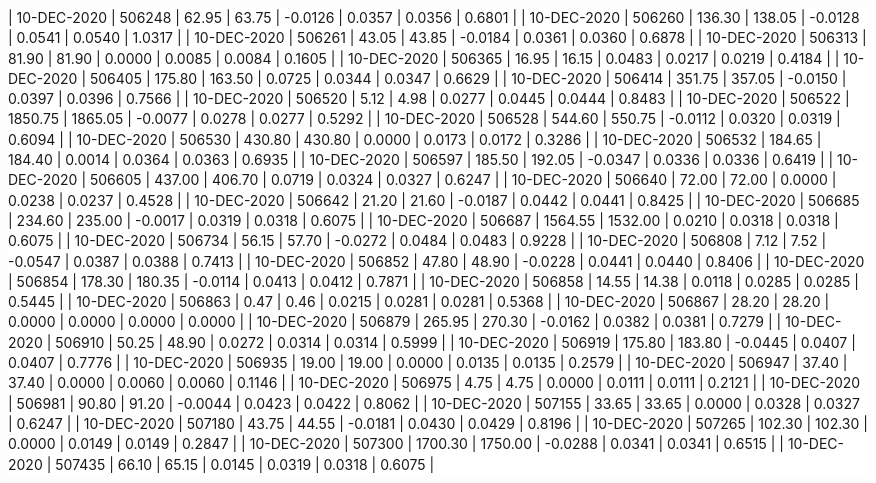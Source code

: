 | 10-DEC-2020 | 506248 | 62.95 | 63.75 | -0.0126 | 0.0357 | 0.0356 | 0.6801 |
| 10-DEC-2020 | 506260 | 136.30 | 138.05 | -0.0128 | 0.0541 | 0.0540 | 1.0317 |
| 10-DEC-2020 | 506261 | 43.05 | 43.85 | -0.0184 | 0.0361 | 0.0360 | 0.6878 |
| 10-DEC-2020 | 506313 | 81.90 | 81.90 | 0.0000 | 0.0085 | 0.0084 | 0.1605 |
| 10-DEC-2020 | 506365 | 16.95 | 16.15 | 0.0483 | 0.0217 | 0.0219 | 0.4184 |
| 10-DEC-2020 | 506405 | 175.80 | 163.50 | 0.0725 | 0.0344 | 0.0347 | 0.6629 |
| 10-DEC-2020 | 506414 | 351.75 | 357.05 | -0.0150 | 0.0397 | 0.0396 | 0.7566 |
| 10-DEC-2020 | 506520 | 5.12 | 4.98 | 0.0277 | 0.0445 | 0.0444 | 0.8483 |
| 10-DEC-2020 | 506522 | 1850.75 | 1865.05 | -0.0077 | 0.0278 | 0.0277 | 0.5292 |
| 10-DEC-2020 | 506528 | 544.60 | 550.75 | -0.0112 | 0.0320 | 0.0319 | 0.6094 |
| 10-DEC-2020 | 506530 | 430.80 | 430.80 | 0.0000 | 0.0173 | 0.0172 | 0.3286 |
| 10-DEC-2020 | 506532 | 184.65 | 184.40 | 0.0014 | 0.0364 | 0.0363 | 0.6935 |
| 10-DEC-2020 | 506597 | 185.50 | 192.05 | -0.0347 | 0.0336 | 0.0336 | 0.6419 |
| 10-DEC-2020 | 506605 | 437.00 | 406.70 | 0.0719 | 0.0324 | 0.0327 | 0.6247 |
| 10-DEC-2020 | 506640 | 72.00 | 72.00 | 0.0000 | 0.0238 | 0.0237 | 0.4528 |
| 10-DEC-2020 | 506642 | 21.20 | 21.60 | -0.0187 | 0.0442 | 0.0441 | 0.8425 |
| 10-DEC-2020 | 506685 | 234.60 | 235.00 | -0.0017 | 0.0319 | 0.0318 | 0.6075 |
| 10-DEC-2020 | 506687 | 1564.55 | 1532.00 | 0.0210 | 0.0318 | 0.0318 | 0.6075 |
| 10-DEC-2020 | 506734 | 56.15 | 57.70 | -0.0272 | 0.0484 | 0.0483 | 0.9228 |
| 10-DEC-2020 | 506808 | 7.12 | 7.52 | -0.0547 | 0.0387 | 0.0388 | 0.7413 |
| 10-DEC-2020 | 506852 | 47.80 | 48.90 | -0.0228 | 0.0441 | 0.0440 | 0.8406 |
| 10-DEC-2020 | 506854 | 178.30 | 180.35 | -0.0114 | 0.0413 | 0.0412 | 0.7871 |
| 10-DEC-2020 | 506858 | 14.55 | 14.38 | 0.0118 | 0.0285 | 0.0285 | 0.5445 |
| 10-DEC-2020 | 506863 | 0.47 | 0.46 | 0.0215 | 0.0281 | 0.0281 | 0.5368 |
| 10-DEC-2020 | 506867 | 28.20 | 28.20 | 0.0000 | 0.0000 | 0.0000 | 0.0000 |
| 10-DEC-2020 | 506879 | 265.95 | 270.30 | -0.0162 | 0.0382 | 0.0381 | 0.7279 |
| 10-DEC-2020 | 506910 | 50.25 | 48.90 | 0.0272 | 0.0314 | 0.0314 | 0.5999 |
| 10-DEC-2020 | 506919 | 175.80 | 183.80 | -0.0445 | 0.0407 | 0.0407 | 0.7776 |
| 10-DEC-2020 | 506935 | 19.00 | 19.00 | 0.0000 | 0.0135 | 0.0135 | 0.2579 |
| 10-DEC-2020 | 506947 | 37.40 | 37.40 | 0.0000 | 0.0060 | 0.0060 | 0.1146 |
| 10-DEC-2020 | 506975 | 4.75 | 4.75 | 0.0000 | 0.0111 | 0.0111 | 0.2121 |
| 10-DEC-2020 | 506981 | 90.80 | 91.20 | -0.0044 | 0.0423 | 0.0422 | 0.8062 |
| 10-DEC-2020 | 507155 | 33.65 | 33.65 | 0.0000 | 0.0328 | 0.0327 | 0.6247 |
| 10-DEC-2020 | 507180 | 43.75 | 44.55 | -0.0181 | 0.0430 | 0.0429 | 0.8196 |
| 10-DEC-2020 | 507265 | 102.30 | 102.30 | 0.0000 | 0.0149 | 0.0149 | 0.2847 |
| 10-DEC-2020 | 507300 | 1700.30 | 1750.00 | -0.0288 | 0.0341 | 0.0341 | 0.6515 |
| 10-DEC-2020 | 507435 | 66.10 | 65.15 | 0.0145 | 0.0319 | 0.0318 | 0.6075 |